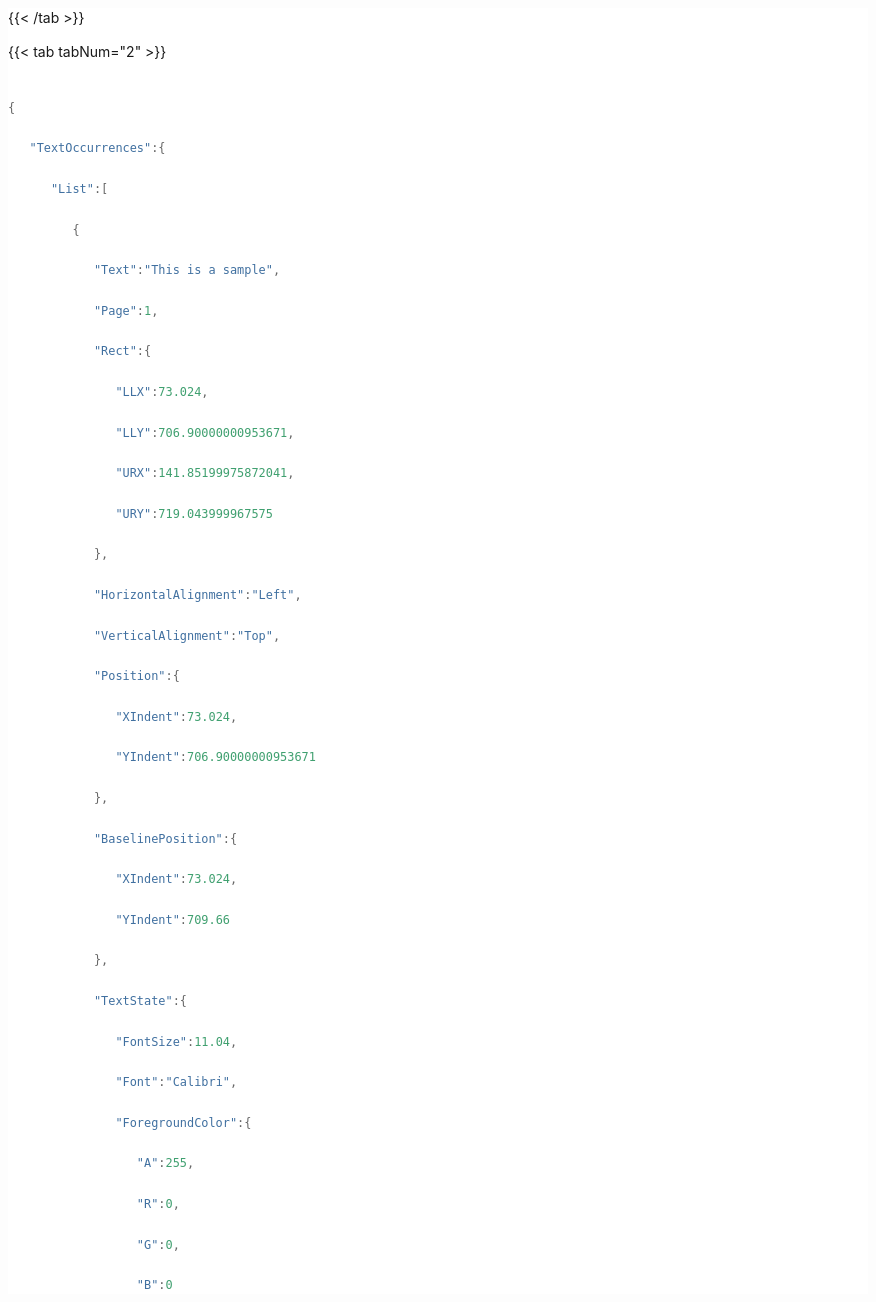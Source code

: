 {{< /tab >}}

{{< tab tabNum="2" >}}

```java

{

   "TextOccurrences":{

      "List":[

         {

            "Text":"This is a sample",

            "Page":1,

            "Rect":{

               "LLX":73.024,

               "LLY":706.90000000953671,

               "URX":141.85199975872041,

               "URY":719.043999967575

            },

            "HorizontalAlignment":"Left",

            "VerticalAlignment":"Top",

            "Position":{

               "XIndent":73.024,

               "YIndent":706.90000000953671

            },

            "BaselinePosition":{

               "XIndent":73.024,

               "YIndent":709.66

            },

            "TextState":{

               "FontSize":11.04,

               "Font":"Calibri",

               "ForegroundColor":{

                  "A":255,

                  "R":0,

                  "G":0,

                  "B":0
```